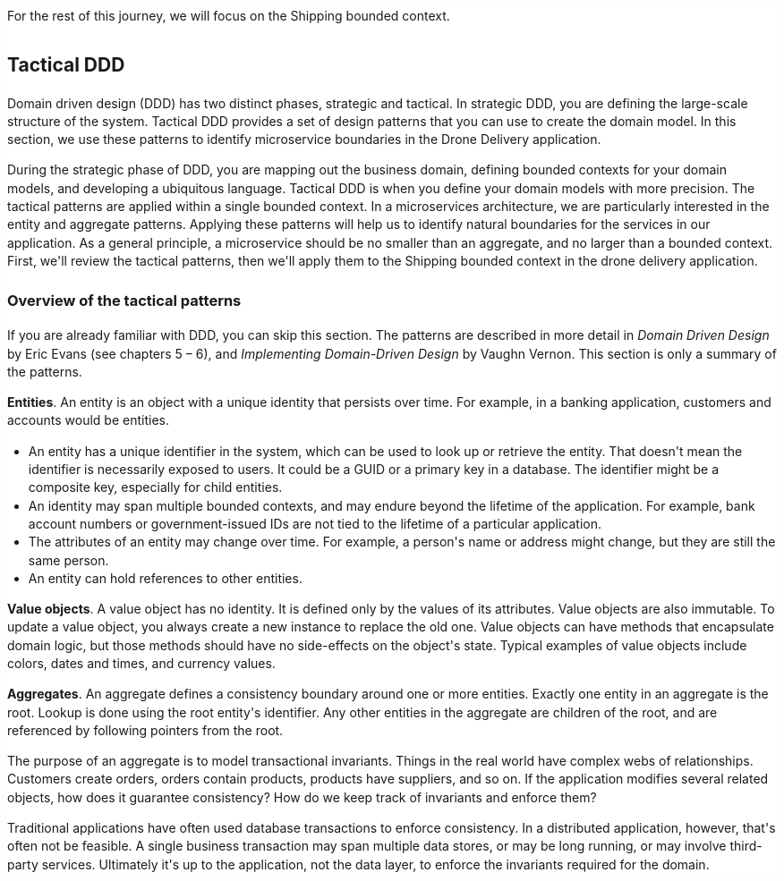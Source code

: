 For the rest of this journey, we will focus on the Shipping bounded context. 


## Tactical DDD

Domain driven design (DDD) has two distinct phases, strategic and tactical. In strategic DDD, you are defining the large-scale structure of the system. Tactical DDD provides a set of design patterns that you can use to create the domain model. In this section, we use these patterns to identify microservice boundaries in the Drone Delivery application.

During the strategic phase of DDD, you are mapping out the business domain, defining bounded contexts for your domain models, and developing a ubiquitous language. Tactical DDD is when you define your domain models with more precision. The tactical patterns are applied within a single bounded context. In a microservices architecture, we are particularly interested in the entity and aggregate patterns. Applying these patterns will help us to identify natural boundaries for the services in our application. As a general principle, a microservice should be no smaller than an aggregate, and no larger than a bounded context. First, we'll review the tactical patterns, then we'll apply them to the Shipping bounded context in the drone delivery application.

### Overview of the tactical patterns

If you are already familiar with DDD, you can skip this section. The patterns are described in more detail in *Domain Driven Design* by Eric Evans (see chapters 5 &ndash; 6), and *Implementing Domain-Driven Design* by Vaughn Vernon. This section is only a summary of the patterns.

**Entities**. An entity is an object with a unique identity that persists over time. For example, in a banking application, customers and accounts would be entities. 

- An entity has a unique identifier in the system, which can be used to look up or retrieve the entity. That doesn't mean the identifier is necessarily exposed to users. It could be a GUID or a primary key in a database. The identifier might be a composite key, especially for child entities.
- An identity may span multiple bounded contexts, and may endure beyond the lifetime of the application. For example, bank account numbers or government-issued IDs are not tied to the lifetime of a particular application.
- The attributes of an entity may change over time. For example, a person's name or address might change, but they are still the same person. 
- An entity can hold references to other entities.
 
**Value objects**. A value object has no identity. It is defined only by the values of its attributes. Value objects are also immutable. To update a value object, you always create a new instance to replace the old one. Value objects can have methods that encapsulate domain logic, but those methods should have no side-effects on the object's state. Typical examples of value objects include colors, dates and times, and currency values. 

**Aggregates**. An aggregate defines a consistency boundary around one or more entities. Exactly one entity in an aggregate is the root. Lookup is done using the root entity's identifier. Any other entities in the aggregate are children of the root, and are referenced by following pointers from the root. 

The purpose of an aggregate is to model transactional invariants. Things in the real world have complex webs of relationships. Customers create orders, orders contain products, products have suppliers, and so on. If the application modifies several related objects, how does it guarantee consistency? How do we keep track of invariants and enforce them?  

Traditional applications have often used database transactions to enforce consistency. In a distributed application, however, that's often not be feasible. A single business transaction may span multiple data stores, or may be long running, or may involve third-party services. Ultimately it's up to the application, not the data layer, to enforce the invariants required for the domain. 
